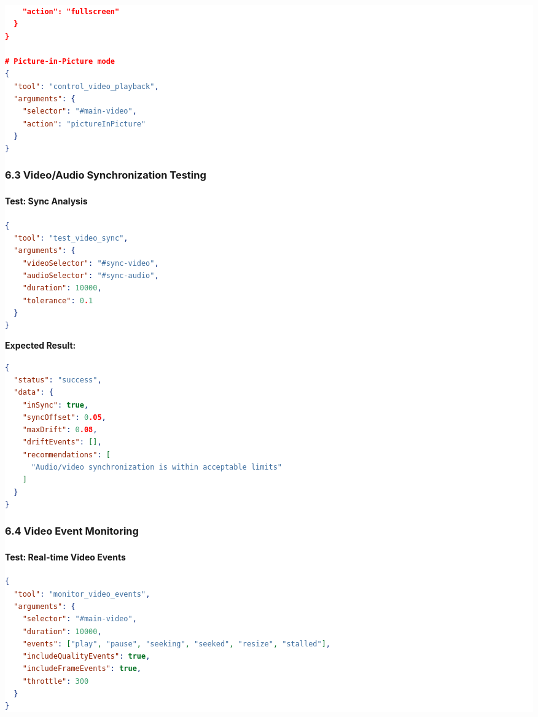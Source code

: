 ```json
    "action": "fullscreen"
  }
}

# Picture-in-Picture mode
{
  "tool": "control_video_playback",
  "arguments": {
    "selector": "#main-video",
    "action": "pictureInPicture"
  }
}
```

### 6.3 Video/Audio Synchronization Testing

#### Test: Sync Analysis
```json
{
  "tool": "test_video_sync",
  "arguments": {
    "videoSelector": "#sync-video",
    "audioSelector": "#sync-audio",
    "duration": 10000,
    "tolerance": 0.1
  }
}
```

**Expected Result:**
```json
{
  "status": "success",
  "data": {
    "inSync": true,
    "syncOffset": 0.05,
    "maxDrift": 0.08,
    "driftEvents": [],
    "recommendations": [
      "Audio/video synchronization is within acceptable limits"
    ]
  }
}
```

### 6.4 Video Event Monitoring

#### Test: Real-time Video Events
```json
{
  "tool": "monitor_video_events",
  "arguments": {
    "selector": "#main-video",
    "duration": 10000,
    "events": ["play", "pause", "seeking", "seeked", "resize", "stalled"],
    "includeQualityEvents": true,
    "includeFrameEvents": true,
    "throttle": 300
  }
}
```
